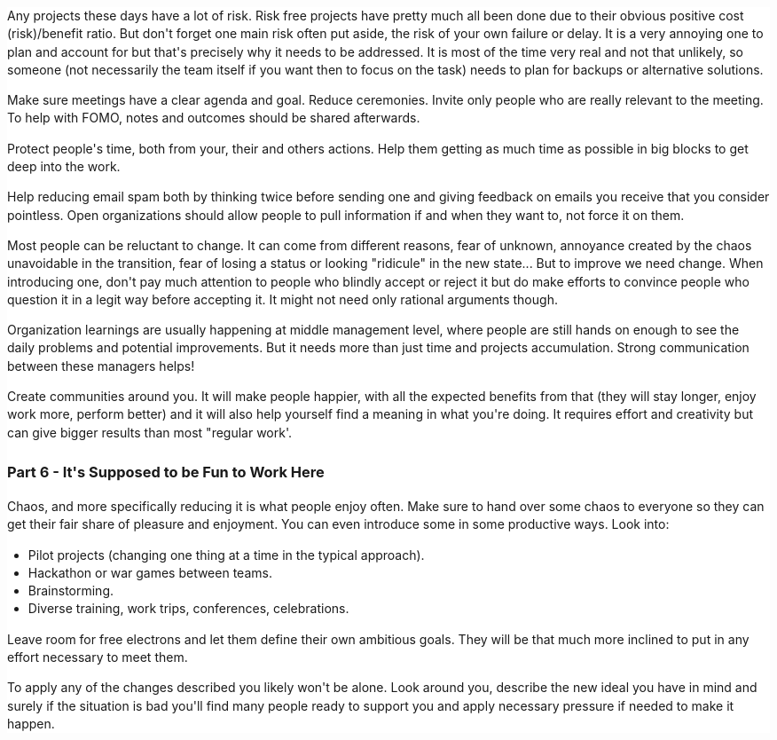 Any projects these days have a lot of risk.
Risk free projects have pretty much all been done due to their obvious positive cost (risk)/benefit ratio.
But don't forget one main risk often put aside, the risk of your own failure or delay.
It is a very annoying one to plan and account for but that's precisely why it needs to be addressed.
It is most of the time very real and not that unlikely, so someone (not necessarily the team itself if you want then to focus on the task) needs to plan for backups or alternative solutions.

Make sure meetings have a clear agenda and goal.
Reduce ceremonies.
Invite only people who are really relevant to the meeting.
To help with FOMO, notes and outcomes should be shared afterwards.

Protect people's time, both from your, their and others actions.
Help them getting as much time as possible in big blocks to get deep into the work.

Help reducing email spam both by thinking twice before sending one and giving feedback on emails you receive that you consider pointless.
Open organizations should allow people to pull information if and when they want to, not force it on them.

Most people can be reluctant to change.
It can come from different reasons, fear of unknown, annoyance created by the chaos unavoidable in the transition, fear of losing a status or looking "ridicule" in the new state...
But to improve we need change.
When introducing one, don't pay much attention to people who blindly accept or reject it but do make efforts to convince people who question it in a legit way before accepting it.
It might not need only rational arguments though.

Organization learnings are usually happening at middle management level, where people are still hands on enough to see the daily problems and potential improvements.
But it needs more than just time and projects accumulation.
Strong communication between these managers helps!

Create communities around you.
It will make people happier, with all the expected benefits from that (they will stay longer, enjoy work more, perform better) and it will also help yourself find a meaning in what you're doing.
It requires effort and creativity but can give bigger results than most "regular work'.

### Part 6 - It's Supposed to be Fun to Work Here

Chaos, and more specifically reducing it is what people enjoy often.
Make sure to hand over some chaos to everyone so they can get their fair share of pleasure and enjoyment.
You can even introduce some in some productive ways.
Look into:

- Pilot projects (changing one thing at a time in the typical approach).
- Hackathon or war games between teams.
- Brainstorming.
- Diverse training, work trips, conferences, celebrations.

Leave room for free electrons and let them define their own ambitious goals.
They will be that much more inclined to put in any effort necessary to meet them.

To apply any of the changes described you likely won't be alone.
Look around you, describe the new ideal you have in mind and surely if the situation is bad you'll find many people ready to support you and apply necessary pressure if needed to make it happen.
